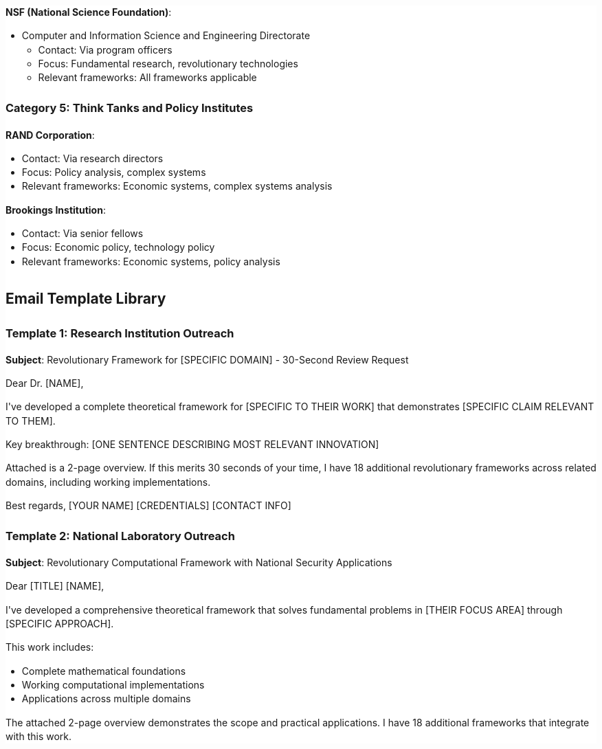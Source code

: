 **NSF (National Science Foundation)**:
- Computer and Information Science and Engineering Directorate
  - Contact: Via program officers
  - Focus: Fundamental research, revolutionary technologies
  - Relevant frameworks: All frameworks applicable

### Category 5: Think Tanks and Policy Institutes

**RAND Corporation**:
- Contact: Via research directors
- Focus: Policy analysis, complex systems
- Relevant frameworks: Economic systems, complex systems analysis

**Brookings Institution**:
- Contact: Via senior fellows
- Focus: Economic policy, technology policy
- Relevant frameworks: Economic systems, policy analysis

## Email Template Library

### Template 1: Research Institution Outreach

**Subject**: Revolutionary Framework for [SPECIFIC DOMAIN] - 30-Second Review Request

Dear Dr. [NAME],

I've developed a complete theoretical framework for [SPECIFIC TO THEIR WORK] that demonstrates [SPECIFIC CLAIM RELEVANT TO THEM].

Key breakthrough: [ONE SENTENCE DESCRIBING MOST RELEVANT INNOVATION]

Attached is a 2-page overview. If this merits 30 seconds of your time, I have 18 additional revolutionary frameworks across related domains, including working implementations.

Best regards,
[YOUR NAME]
[CREDENTIALS]
[CONTACT INFO]

### Template 2: National Laboratory Outreach

**Subject**: Revolutionary Computational Framework with National Security Applications

Dear [TITLE] [NAME],

I've developed a comprehensive theoretical framework that solves fundamental problems in [THEIR FOCUS AREA] through [SPECIFIC APPROACH].

This work includes:
- Complete mathematical foundations
- Working computational implementations
- Applications across multiple domains

The attached 2-page overview demonstrates the scope and practical applications. I have 18 additional frameworks that integrate with this work.
